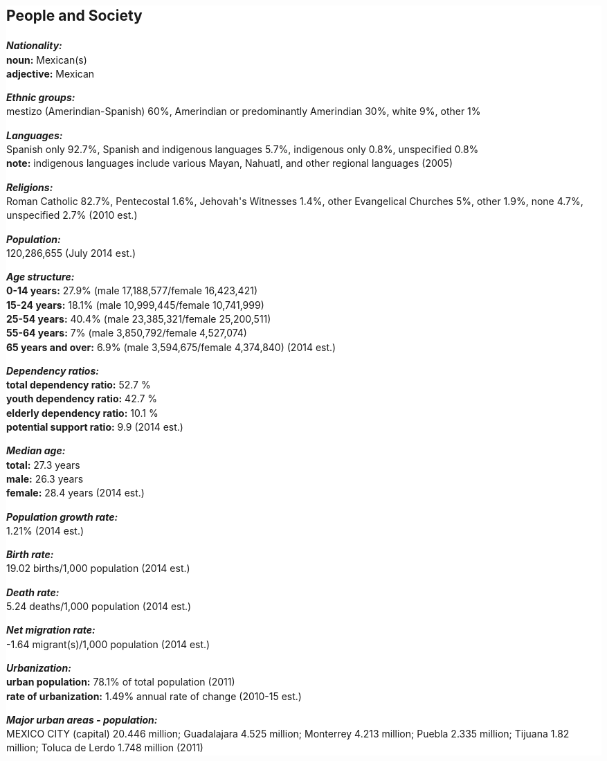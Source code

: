 
## People and Society

**_Nationality:_**   
**noun:** Mexican(s)   
**adjective:** Mexican

**_Ethnic groups:_**   
mestizo (Amerindian-Spanish) 60%, Amerindian or predominantly Amerindian 30%, white 9%, other 1%

**_Languages:_**   
Spanish only 92.7%, Spanish and indigenous languages 5.7%, indigenous only 0.8%, unspecified 0.8%   
**note:** indigenous languages include various Mayan, Nahuatl, and other regional languages (2005)

**_Religions:_**   
Roman Catholic 82.7%, Pentecostal 1.6%, Jehovah's Witnesses 1.4%, other Evangelical Churches 5%, other 1.9%, none 4.7%, unspecified 2.7% (2010 est.)

**_Population:_**   
120,286,655 (July 2014 est.)

**_Age structure:_**   
**0-14 years:** 27.9% (male 17,188,577/female 16,423,421)   
**15-24 years:** 18.1% (male 10,999,445/female 10,741,999)   
**25-54 years:** 40.4% (male 23,385,321/female 25,200,511)   
**55-64 years:** 7% (male 3,850,792/female 4,527,074)   
**65 years and over:** 6.9% (male 3,594,675/female 4,374,840) (2014 est.)

**_Dependency ratios:_**   
**total dependency ratio:** 52.7 %   
**youth dependency ratio:** 42.7 %   
**elderly dependency ratio:** 10.1 %   
**potential support ratio:** 9.9 (2014 est.)

**_Median age:_**   
**total:** 27.3 years   
**male:** 26.3 years   
**female:** 28.4 years (2014 est.)

**_Population growth rate:_**   
1.21% (2014 est.)

**_Birth rate:_**   
19.02 births/1,000 population (2014 est.)

**_Death rate:_**   
5.24 deaths/1,000 population (2014 est.)

**_Net migration rate:_**   
-1.64 migrant(s)/1,000 population (2014 est.)

**_Urbanization:_**   
**urban population:** 78.1% of total population (2011)   
**rate of urbanization:** 1.49% annual rate of change (2010-15 est.)

**_Major urban areas - population:_**   
MEXICO CITY (capital) 20.446 million; Guadalajara 4.525 million; Monterrey 4.213 million; Puebla 2.335 million; Tijuana 1.82 million; Toluca de Lerdo 1.748 million (2011)
